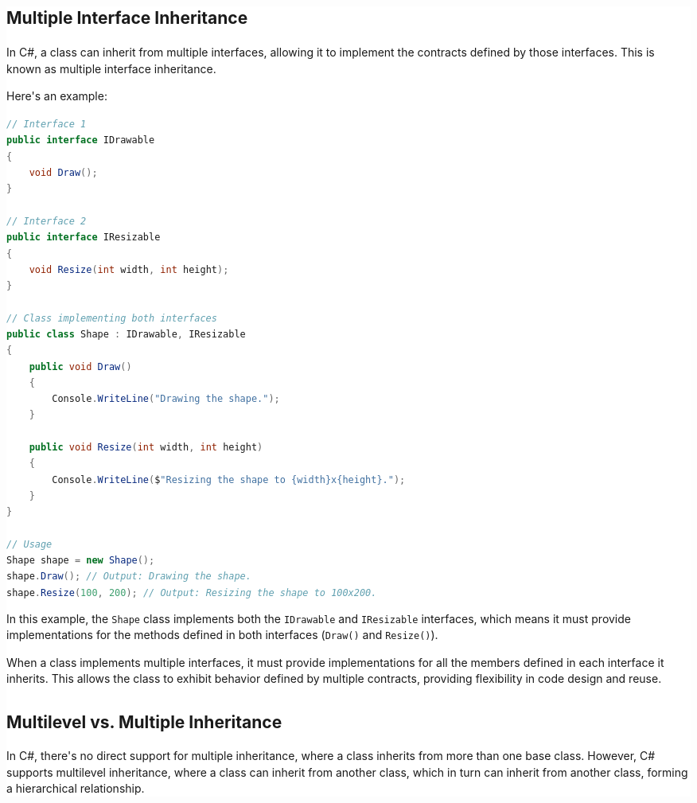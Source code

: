 
## Multiple Interface Inheritance

In C#, a class can inherit from multiple interfaces, allowing it to implement the contracts defined by those interfaces. This is known as multiple interface inheritance.

Here's an example:

```csharp
// Interface 1
public interface IDrawable
{
    void Draw();
}

// Interface 2
public interface IResizable
{
    void Resize(int width, int height);
}

// Class implementing both interfaces
public class Shape : IDrawable, IResizable
{
    public void Draw()
    {
        Console.WriteLine("Drawing the shape.");
    }

    public void Resize(int width, int height)
    {
        Console.WriteLine($"Resizing the shape to {width}x{height}.");
    }
}

// Usage
Shape shape = new Shape();
shape.Draw(); // Output: Drawing the shape.
shape.Resize(100, 200); // Output: Resizing the shape to 100x200.
```

In this example, the `Shape` class implements both the `IDrawable` and `IResizable` interfaces, which means it must provide implementations for the methods defined in both interfaces (`Draw()` and `Resize()`). 

When a class implements multiple interfaces, it must provide implementations for all the members defined in each interface it inherits. This allows the class to exhibit behavior defined by multiple contracts, providing flexibility in code design and reuse.


## Multilevel  vs. Multiple Inheritance

In C#, there's no direct support for multiple inheritance, where a class inherits from more than one base class. However, C# supports multilevel inheritance, where a class can inherit from another class, which in turn can inherit from another class, forming a hierarchical relationship.

